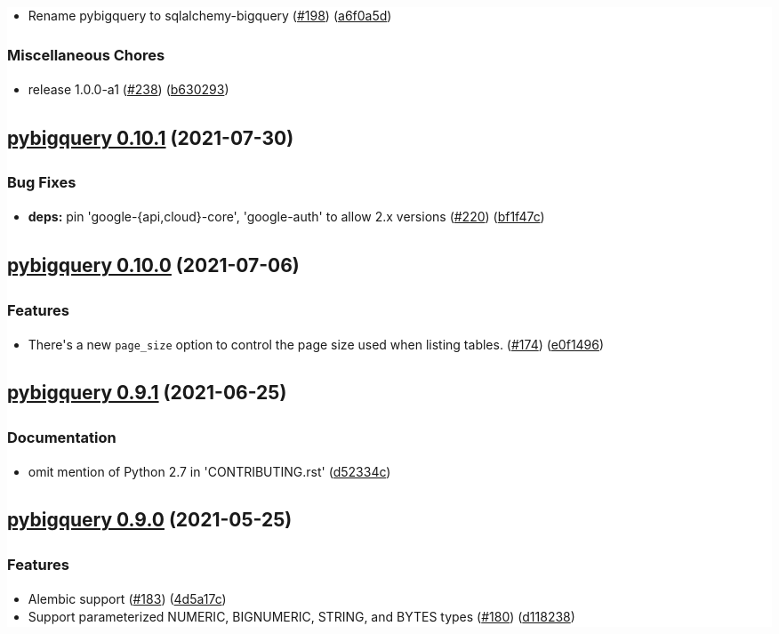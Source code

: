 * Rename pybigquery to sqlalchemy-bigquery ([#198](https://www.github.com/googleapis/python-bigquery-sqlalchemy/issues/198)) ([a6f0a5d](https://www.github.com/googleapis/python-bigquery-sqlalchemy/commit/a6f0a5d77053be528a6b6805cb1ff3c8ec465f5e))


### Miscellaneous Chores

* release 1.0.0-a1 ([#238](https://www.github.com/googleapis/python-bigquery-sqlalchemy/issues/238)) ([b630293](https://www.github.com/googleapis/python-bigquery-sqlalchemy/commit/b6302937b0c5e2314de7e90c02d74af08e5b17a0))

## [pybigquery 0.10.1](https://www.github.com/googleapis/python-bigquery-sqlalchemy/compare/v0.10.0...v0.10.1) (2021-07-30)


### Bug Fixes

* **deps:** pin 'google-{api,cloud}-core', 'google-auth' to allow 2.x versions ([#220](https://www.github.com/googleapis/python-bigquery-sqlalchemy/issues/220)) ([bf1f47c](https://www.github.com/googleapis/python-bigquery-sqlalchemy/commit/bf1f47c794e747a2ea878347322c040636e8c2d4))

## [pybigquery 0.10.0](https://www.github.com/googleapis/python-bigquery-sqlalchemy/compare/v0.9.1...v0.10.0) (2021-07-06)


### Features

* There's a new `page_size` option to control the page size used when listing tables. ([#174](https://www.github.com/googleapis/python-bigquery-sqlalchemy/issues/174)) ([e0f1496](https://www.github.com/googleapis/python-bigquery-sqlalchemy/commit/e0f1496c99dd627e0ed04a0c4e89ca5b14611be2))

## [pybigquery 0.9.1](https://www.github.com/googleapis/python-bigquery-sqlalchemy/compare/v0.9.0...v0.9.1) (2021-06-25)


### Documentation

* omit mention of Python 2.7 in 'CONTRIBUTING.rst' ([d52334c](https://www.github.com/googleapis/python-bigquery-sqlalchemy/commit/d52334c3290d8356a26e1c9fc54dae75854410c9))

## [pybigquery 0.9.0](https://www.github.com/googleapis/python-bigquery-sqlalchemy/compare/v0.8.0...v0.9.0) (2021-05-25)


### Features

* Alembic support ([#183](https://www.github.com/googleapis/python-bigquery-sqlalchemy/issues/183)) ([4d5a17c](https://www.github.com/googleapis/python-bigquery-sqlalchemy/commit/4d5a17c8f63328d4484ea7b2ccc58334a421ba81))
* Support parameterized NUMERIC, BIGNUMERIC, STRING, and BYTES types ([#180](https://www.github.com/googleapis/python-bigquery-sqlalchemy/issues/180)) ([d118238](https://www.github.com/googleapis/python-bigquery-sqlalchemy/commit/d1182385b9f1551e605acdc7e2dd45dff22c8064))
